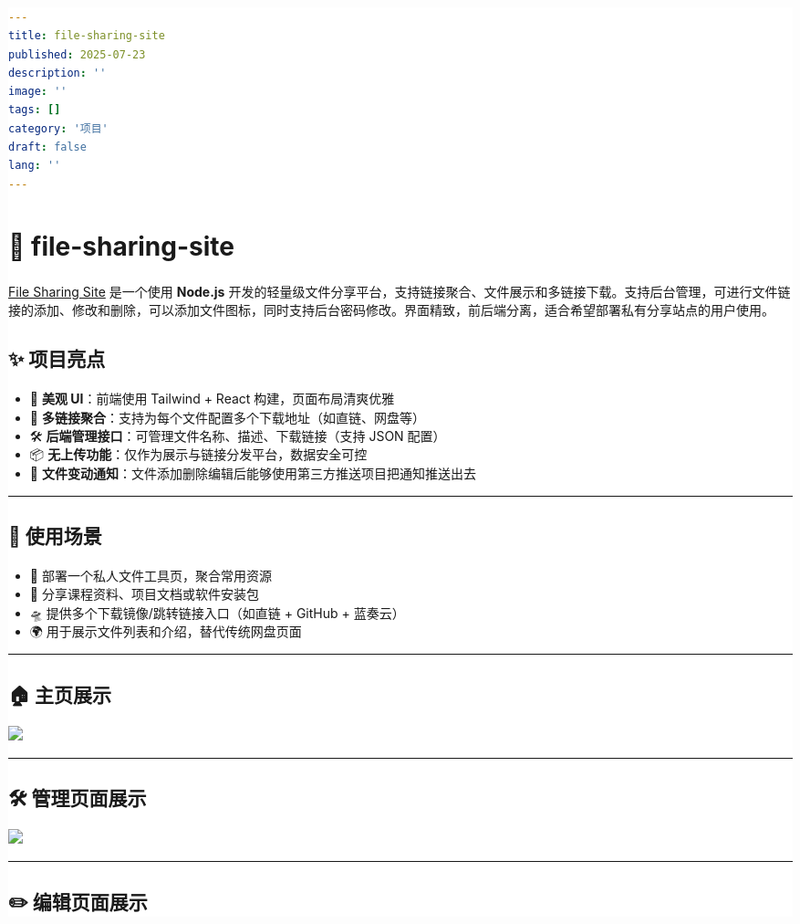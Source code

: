 ```yaml
---
title: file-sharing-site
published: 2025-07-23
description: ''
image: ''
tags: []
category: '项目'
draft: false 
lang: ''
---
```

# 📁 file-sharing-site

[File Sharing Site](https://github.com/Hakutyan-bai/file-sharing-site) 是一个使用 **Node.js** 开发的轻量级文件分享平台，支持链接聚合、文件展示和多链接下载。支持后台管理，可进行文件链接的添加、修改和删除，可以添加文件图标，同时支持后台密码修改。界面精致，前后端分离，适合希望部署私有分享站点的用户使用。

## ✨ 项目亮点

- 🎨 **美观 UI**：前端使用 Tailwind + React 构建，页面布局清爽优雅  
- 🔗 **多链接聚合**：支持为每个文件配置多个下载地址（如直链、网盘等）  
- 🛠️ **后端管理接口**：可管理文件名称、描述、下载链接（支持 JSON 配置）  
- 📦 **无上传功能**：仅作为展示与链接分发平台，数据安全可控
- 📁 **文件变动通知**：文件添加删除编辑后能够使用第三方推送项目把通知推送出去
---
## 🧩 使用场景

- 📁 部署一个私人文件工具页，聚合常用资源  
- 📝 分享课程资料、项目文档或软件安装包  
- 🛸 提供多个下载镜像/跳转链接入口（如直链 + GitHub + 蓝奏云）  
- 🌍 用于展示文件列表和介绍，替代传统网盘页面  




---

## 🏠 主页展示

<img src="https://img.sakura.ink/file/AgACAgUAAyEGAASIHQfFAAMLaG0w1ehnsanshZ-w5bkRVL4yXQQAAmbIMRtK4GhXhWZwgC2fVwMBAAMCAAN3AAM2BA.png" width="800">

---

## 🛠️ 管理页面展示

<img src="https://img.sakura.ink/file/AgACAgUAAyEGAASIHQfFAAMNaG0w1gMwjsmu36mN0n6_0-p2_KcAAmjIMRtK4GhXjRqmBUCteKUBAAMCAAN3AAM2BA.png" width="800">

---

## ✏️ 编辑页面展示

